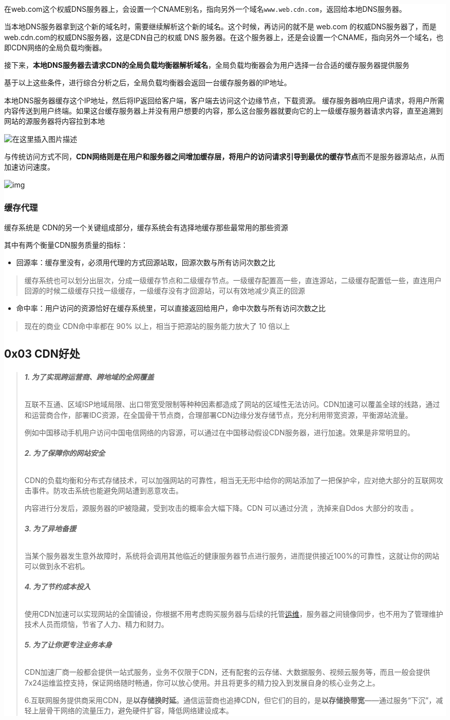 在web.com这个权威DNS服务器上，会设置一个CNAME别名，指向另外一个域名`www.web.cdn.com`，返回给本地DNS服务器。

当本地DNS服务器拿到这个新的域名时，需要继续解析这个新的域名。这个时候，再访问的就不是 web.com 的权威DNS服务器了，而是web.cdn.com的权威DNS服务器，这是CDN自己的权威 DNS 服务器。在这个服务器上，还是会设置一个CNAME，指向另外一个域名，也即CDN网络的全局负载均衡器。

接下来，**本地DNS服务器去请求CDN的全局负载均衡器解析域名**，全局负载均衡器会为用户选择一台合适的缓存服务器提供服务

基于以上这些条件，进行综合分析之后，全局负载均衡器会返回一台缓存服务器的IP地址。

本地DNS服务器缓存这个IP地址，然后将IP返回给客户端，客户端去访问这个边缘节点，下载资源。 缓存服务器响应用户请求，将用户所需内容传送到用户终端。如果这台缓存服务器上并没有用户想要的内容，那么这台服务器就要向它的上一级缓存服务器请求内容，直至追溯到网站的源服务器将内容拉到本地

![在这里插入图片描述](https://kbshire-1308981697.cos.ap-shanghai.myqcloud.com/img/20200418104105733.png)



 与传统访问方式不同，**CDN网络则是在用户和服务器之间增加缓存层，将用户的访问请求引导到最优的缓存节点**而不是服务器源站点，从而加速访问速度。

![img](https://kbshire-1308981697.cos.ap-shanghai.myqcloud.com/img/ciawk92i4h.png)

### 缓存代理

缓存系统是 CDN的另一个关键组成部分，缓存系统会有选择地缓存那些最常用的那些资源

其中有两个衡量CDN服务质量的指标：

- 回源率：缓存里没有，必须用代理的方式回源站取，回源次数与所有访问次数之比

> 缓存系统也可以划分出层次，分成一级缓存节点和二级缓存节点。一级缓存配置高一些，直连源站，二级缓存配置低一些，直连用户
> 回源的时候二级缓存只找一级缓存，一级缓存没有才回源站，可以有效地减少真正的回源

- 命中率：用户访问的资源恰好在缓存系统里，可以直接返回给用户，命中次数与所有访问次数之比

> 现在的商业 CDN命中率都在 90% 以上，相当于把源站的服务能力放大了 10 倍以上



## 0x03 CDN好处

> ###### **1. 为了实现跨运营商、跨地域的全网覆盖**
>
> 互联不互通、区域ISP地域局限、出口带宽受限制等种种因素都造成了网站的区域性无法访问。CDN加速可以覆盖全球的线路，通过和运营商合作，部署IDC资源，在全国骨干节点商，合理部署CDN边缘分发存储节点，充分利用带宽资源，平衡源站流量。
>
> 例如中国移动手机用户访问中国电信网络的内容源，可以通过在中国移动假设CDN服务器，进行加速。效果是非常明显的。
>
> ###### **2. 为了保障你的网站安全**
>
> CDN的负载均衡和分布式存储技术，可以加强网站的可靠性，相当无无形中给你的网站添加了一把保护伞，应对绝大部分的互联网攻击事件。防攻击系统也能避免网站遭到恶意攻击。
>
> 内容进行分发后，源服务器的IP被隐藏，受到攻击的概率会大幅下降。CDN 可以通过分流 ，洗掉来自Ddos 大部分的攻击 。
>
> ###### **3. 为了异地备援**
>
> 当某个服务器发生意外故障时，系统将会调用其他临近的健康服务器节点进行服务，进而提供接近100%的可靠性，这就让你的网站可以做到永不宕机。
>
> ###### **4. 为了节约成本投入**
>
> 使用CDN加速可以实现网站的全国铺设，你根据不用考虑购买服务器与后续的托管[运维](https://cloud.tencent.com/solution/operation?from=10680)，服务器之间镜像同步，也不用为了管理维护技术人员而烦恼，节省了人力、精力和财力。
>
> ###### **5. 为了让你更专注业务本身**
>
> CDN加速厂商一般都会提供一站式服务，业务不仅限于CDN，还有配套的云存储、大数据服务、视频云服务等，而且一般会提供7x24运维监控支持，保证网络随时畅通，你可以放心使用。并且将更多的精力投入到发展自身的核心业务之上。
>
> 6.互联网服务提供商采用CDN，是**以存储换时延**。通信运营商也追捧CDN，但它们的目的，是**以存储换带宽**——通过服务“下沉”，减轻上层骨干网络的流量压力，避免硬件扩容，降低网络建设成本。
